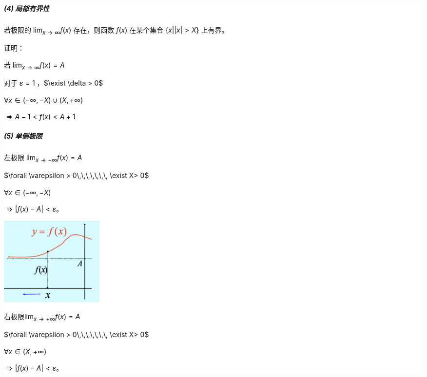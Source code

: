 

##### (4) 局部有界性

若极限的 $\displaystyle \lim_{x \rightarrow \infty} f(x)$ 存在，则函数 $f(x)$ 在某个集合 $\{x| |x| > X\}$ 上有界。

证明：

若 $\displaystyle \lim_{x \rightarrow \infty} f(x) = A$

对于 $\varepsilon = 1$ ，$\exist \delta > 0$

$\forall x \in (-\infty, -X) \cup (X, +\infty)$

$\Rightarrow A-1 < f(x) < A + 1$



##### (5) 单侧极限

左极限 $\displaystyle \lim_{x \rightarrow -\infty}f(x) = A$

$\forall \varepsilon > 0\,\,\,\,\,\,\, \exist X> 0$ 

$\forall x \in (-\infty, -X)$ 

$\Rightarrow |f(x) - A| < \varepsilon$​ 。 

<img src="./pic_func/无穷左极限.png" style="zoom:40%;" />



右极限$\displaystyle \lim_{x \rightarrow +\infty} f(x) = A$

$\forall \varepsilon > 0\,\,\,\,\,\,\, \exist X> 0$ 

$\forall x \in (X, +\infty)$ 

$\Rightarrow |f(x) - A| < \varepsilon$​ 。
